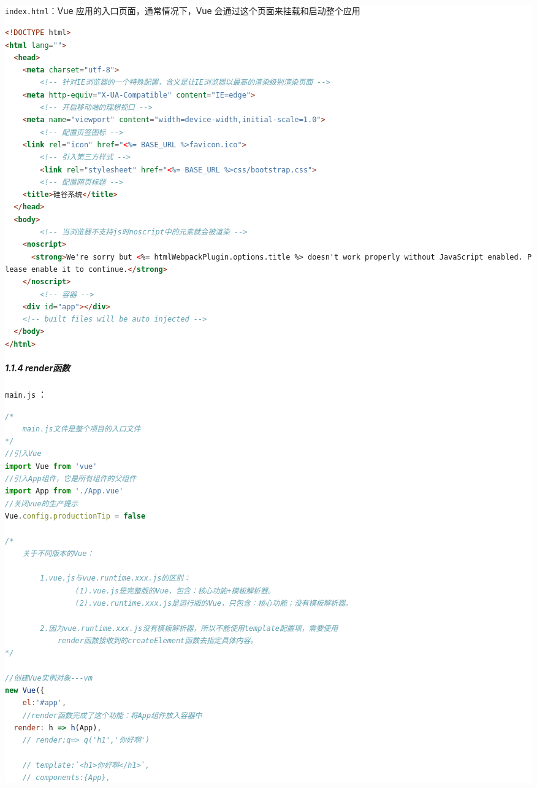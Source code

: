 `index.html`：Vue 应用的入口页面，通常情况下，Vue 会通过这个页面来挂载和启动整个应用

```html
<!DOCTYPE html>
<html lang="">
  <head>
    <meta charset="utf-8">
		<!-- 针对IE浏览器的一个特殊配置，含义是让IE浏览器以最高的渲染级别渲染页面 -->
    <meta http-equiv="X-UA-Compatible" content="IE=edge">
		<!-- 开启移动端的理想视口 -->
    <meta name="viewport" content="width=device-width,initial-scale=1.0">
		<!-- 配置页签图标 -->
    <link rel="icon" href="<%= BASE_URL %>favicon.ico">
		<!-- 引入第三方样式 -->
		<link rel="stylesheet" href="<%= BASE_URL %>css/bootstrap.css">
		<!-- 配置网页标题 -->
    <title>硅谷系统</title>
  </head>
  <body>
		<!-- 当浏览器不支持js时noscript中的元素就会被渲染 -->
    <noscript>
      <strong>We're sorry but <%= htmlWebpackPlugin.options.title %> doesn't work properly without JavaScript enabled. Please enable it to continue.</strong>
    </noscript>
		<!-- 容器 -->
    <div id="app"></div>
    <!-- built files will be auto injected -->
  </body>
</html>
```

#####  1.1.4 render函数

`main.js` ：

```js
/* 
	main.js文件是整个项目的入口文件
*/
//引入Vue
import Vue from 'vue'
//引入App组件，它是所有组件的父组件
import App from './App.vue'
//关闭vue的生产提示
Vue.config.productionTip = false

/* 
	关于不同版本的Vue：
	
		1.vue.js与vue.runtime.xxx.js的区别：
				(1).vue.js是完整版的Vue，包含：核心功能+模板解析器。
				(2).vue.runtime.xxx.js是运行版的Vue，只包含：核心功能；没有模板解析器。

		2.因为vue.runtime.xxx.js没有模板解析器，所以不能使用template配置项，需要使用
			render函数接收到的createElement函数去指定具体内容。
*/

//创建Vue实例对象---vm
new Vue({
	el:'#app',
	//render函数完成了这个功能：将App组件放入容器中
  render: h => h(App),
	// render:q=> q('h1','你好啊')

	// template:`<h1>你好啊</h1>`,
	// components:{App},
```
